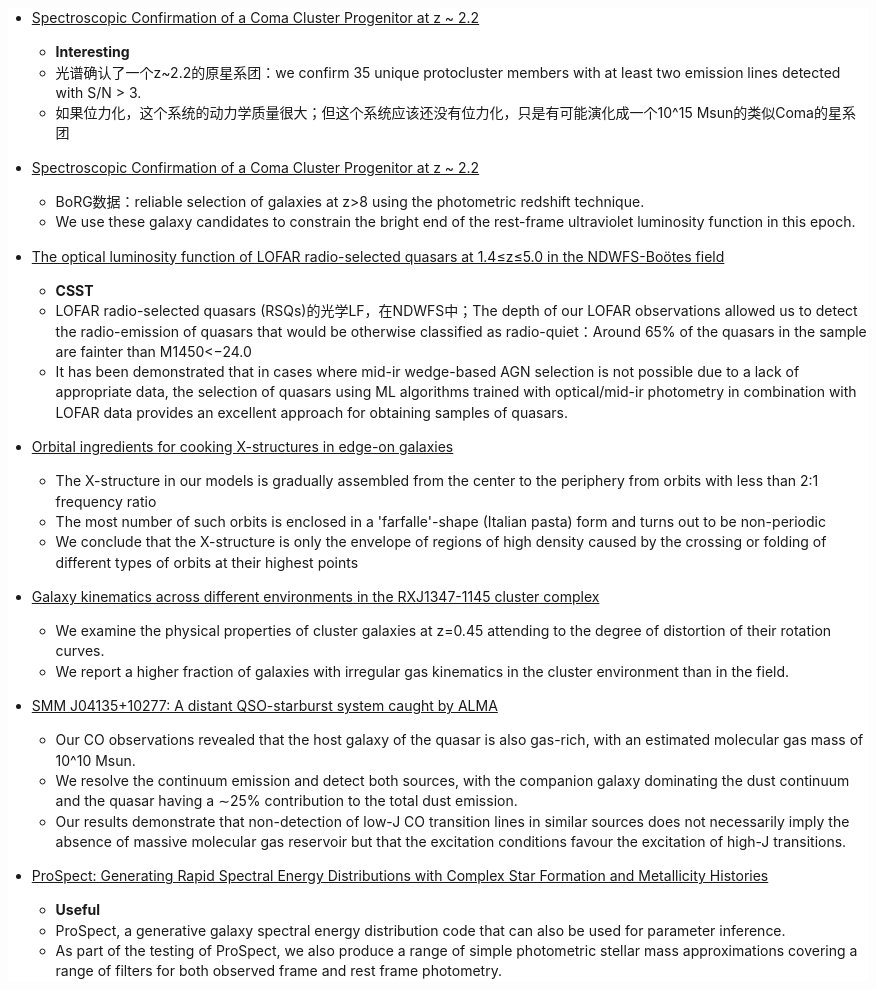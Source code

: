 - [Spectroscopic Confirmation of a Coma Cluster Progenitor at z ~ 2.2](https://arxiv.org/abs/2002.06207)
  - **Interesting**
  - 光谱确认了一个z~2.2的原星系团：we confirm 35 unique protocluster members with at least two emission lines detected with S/N > 3.
  - 如果位力化，这个系统的动力学质量很大；但这个系统应该还没有位力化，只是有可能演化成一个10^15 Msun的类似Coma的星系团

- [Spectroscopic Confirmation of a Coma Cluster Progenitor at z ~ 2.2](https://arxiv.org/abs/2002.06207)
  - BoRG数据：reliable selection of galaxies at z>8 using the photometric redshift technique.
  - We use these galaxy candidates to constrain the bright end of the rest-frame ultraviolet luminosity function in this epoch.

- [The optical luminosity function of LOFAR radio-selected quasars at 1.4≤z≤5.0 in the NDWFS-Boötes field](https://arxiv.org/abs/2002.06414)
  - **CSST**
  - LOFAR radio-selected quasars (RSQs)的光学LF，在NDWFS中；The depth of our LOFAR observations allowed us to detect the radio-emission of quasars that would be otherwise classified as radio-quiet：Around 65% of the quasars in the sample are fainter than M1450<−24.0
  - It has been demonstrated that in cases where mid-ir wedge-based AGN selection is not possible due to a lack of appropriate data, the selection of quasars using ML algorithms trained with optical/mid-ir photometry in combination with LOFAR data provides an excellent approach for obtaining samples of quasars.

- [Orbital ingredients for cooking X-structures in edge-on galaxies](https://arxiv.org/abs/2002.06627)
  - The X-structure in our models is gradually assembled from the center to the periphery from orbits with less than 2:1 frequency ratio
  - The most number of such orbits is enclosed in a 'farfalle'-shape (Italian pasta) form and turns out to be non-periodic
  - We conclude that the X-structure is only the envelope of regions of high density caused by the crossing or folding of different types of orbits at their highest points

- [Galaxy kinematics across different environments in the RXJ1347-1145 cluster complex](https://arxiv.org/abs/2002.06881)
  - We examine the physical properties of cluster galaxies at z=0.45 attending to the degree of distortion of their rotation curves. 
  - We report a higher fraction of galaxies with irregular gas kinematics in the cluster environment than in the field.

- [SMM J04135+10277: A distant QSO-starburst system caught by ALMA](https://arxiv.org/abs/2002.06925)
  - Our CO observations revealed that the host galaxy of the quasar is also gas-rich, with an estimated molecular gas mass of 10^10 Msun.
  - We resolve the continuum emission and detect both sources, with the companion galaxy dominating the dust continuum and the quasar having a ∼25% contribution to the total dust emission.
  - Our results demonstrate that non-detection of low-J CO transition lines in similar sources does not necessarily imply the absence of massive molecular gas reservoir but that the excitation conditions favour the excitation of high-J transitions.

- [ProSpect: Generating Rapid Spectral Energy Distributions with Complex Star Formation and Metallicity Histories](https://arxiv.org/abs/2002.06980)
  - **Useful**
  - ProSpect, a generative galaxy spectral energy distribution code that can also be used for parameter inference.
  - As part of the testing of ProSpect, we also produce a range of simple photometric stellar mass approximations covering a range of filters for both observed frame and rest frame photometry.
